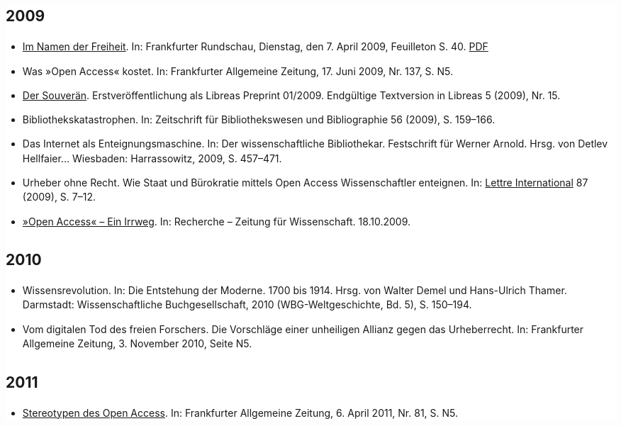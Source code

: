 
<a id="org114ff07"></a>

## 2009

-   [Im Namen der
    Freiheit](/5artikel/pdf/jochum-im-namen-der-freiheit-fr-2009-04-07.pdf). In:
    Frankfurter Rundschau, Dienstag, den 7. April 2009,
    Feuilleton S. 40. [PDF](http://nbn-resolving.de/urn:nbn:de:bsz:352-2-xlx4biy8fgyv2)

-   Was »Open Access« kostet. In: Frankfurter Allgemeine
    Zeitung, 17. Juni 2009, Nr. 137, S. N5.

-   [Der Souverän](http://libreas.eu/ausgabe15/texte/006.htm). Erstveröffentlichung als Libreas Preprint 01/2009. Endgültige
    Textversion in Libreas 5 (2009), Nr. 15.

-   Bibliothekskatastrophen. In: Zeitschrift für Bibliothekswesen und
    Bibliographie 56 (2009), S. 159–166.

-   Das Internet als Enteignungsmaschine. In: Der wissenschaftliche
    Bibliothekar. Festschrift für Werner Arnold. Hrsg. von Detlev
    Hellfaier&#x2026; Wiesbaden: Harrassowitz, 2009, S. 457–471.

-   Urheber ohne Recht. Wie Staat und Bürokratie mittels Open
    Access Wissenschaftler enteignen. In: [Lettre
    International](http://nbn-resolving.de/urn:nbn:de:bsz:352-2-8bqgh24kscef4)
    87 (2009), S. 7–12.

-   [»Open Access« – Ein Irrweg](http://www.recherche-online.net/uwe-jochum-open-access-irrweg.html). In: Recherche – Zeitung für
    Wissenschaft. 18.10.2009.


<a id="org51a9c4b"></a>

## 2010

-   Wissensrevolution. In: Die Entstehung der Moderne. 1700
    bis 1914. Hrsg. von Walter Demel und Hans-Ulrich
    Thamer. Darmstadt: Wissenschaftliche
    Buchgesellschaft, 2010 (WBG-Weltgeschichte, Bd. 5), S. 150–194.

-   Vom digitalen Tod des freien Forschers. Die Vorschläge einer
    unheiligen Allianz gegen das Urheberrecht. In: Frankfurter
    Allgemeine Zeitung, 3. November 2010, Seite N5.


<a id="org16cf2c7"></a>

## 2011

-   [Stereotypen des Open Access](http://dl.dropbox.com/u/1842776/jochum-stereotypen-open-access-faz-html.html). In: Frankfurter Allgemeine
    Zeitung, 6. April 2011, Nr. 81, S. N5.
